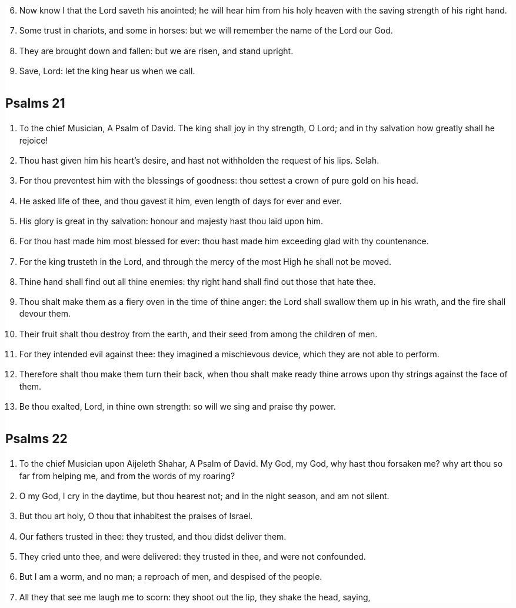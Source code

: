 6. Now know I that the Lord saveth his anointed; he will hear him from his holy heaven with the saving strength of his right hand.

7. Some trust in chariots, and some in horses: but we will remember the name of the Lord our God.

8. They are brought down and fallen: but we are risen, and stand upright.

9. Save, Lord: let the king hear us when we call.  

## Psalms 21

1. To the chief Musician, A Psalm of David. The king shall joy in thy strength, O Lord; and in thy salvation how greatly shall he rejoice!

2. Thou hast given him his heart’s desire, and hast not withholden the request of his lips. Selah.

3. For thou preventest him with the blessings of goodness: thou settest a crown of pure gold on his head.

4. He asked life of thee, and thou gavest it him, even length of days for ever and ever.

5. His glory is great in thy salvation: honour and majesty hast thou laid upon him.

6. For thou hast made him most blessed for ever: thou hast made him exceeding glad with thy countenance.

7. For the king trusteth in the Lord, and through the mercy of the most High he shall not be moved.

8. Thine hand shall find out all thine enemies: thy right hand shall find out those that hate thee.

9. Thou shalt make them as a fiery oven in the time of thine anger: the Lord shall swallow them up in his wrath, and the fire shall devour them.

10. Their fruit shalt thou destroy from the earth, and their seed from among the children of men.

11. For they intended evil against thee: they imagined a mischievous device, which they are not able to perform.

12. Therefore shalt thou make them turn their back, when thou shalt make ready thine arrows upon thy strings against the face of them.

13. Be thou exalted, Lord, in thine own strength: so will we sing and praise thy power.  

## Psalms 22

1. To the chief Musician upon Aijeleth Shahar, A Psalm of David. My God, my God, why hast thou forsaken me? why art thou so far from helping me, and from the words of my roaring?

2. O my God, I cry in the daytime, but thou hearest not; and in the night season, and am not silent.

3. But thou art holy, O thou that inhabitest the praises of Israel.

4. Our fathers trusted in thee: they trusted, and thou didst deliver them.

5. They cried unto thee, and were delivered: they trusted in thee, and were not confounded.

6. But I am a worm, and no man; a reproach of men, and despised of the people.

7. All they that see me laugh me to scorn: they shoot out the lip, they shake the head, saying,
